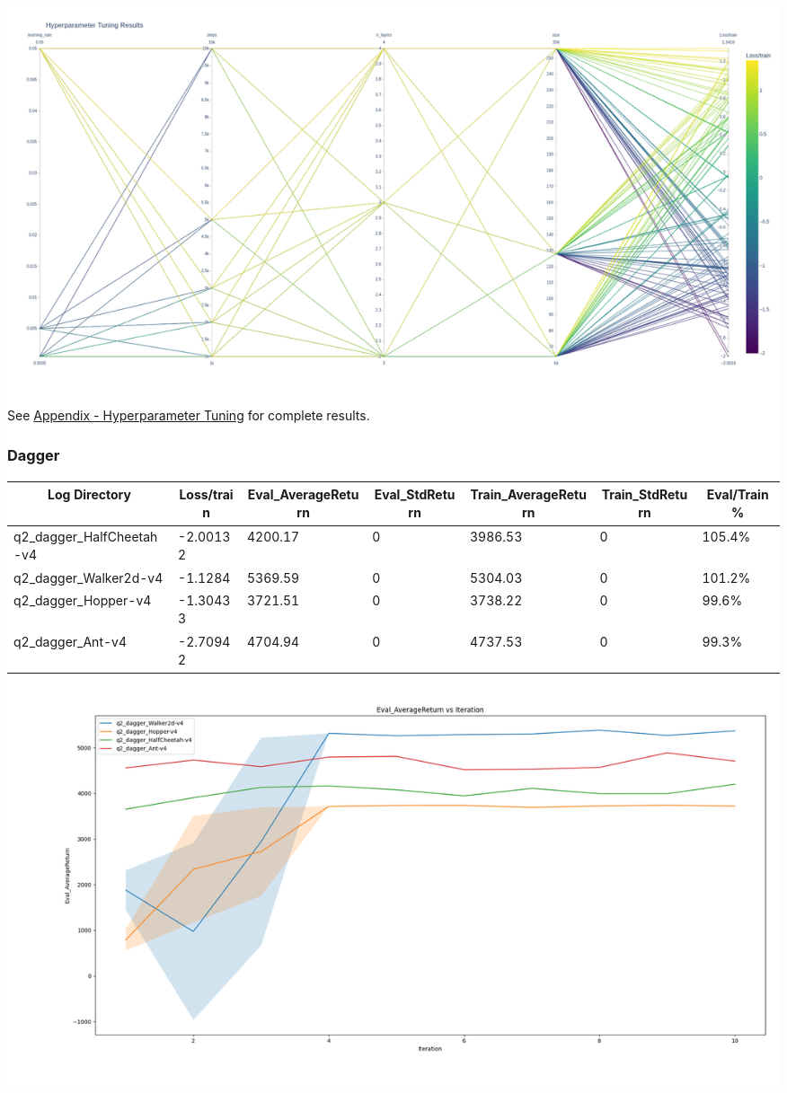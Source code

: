 ![Parallel Coordinates Plot Loss](/hw1/data/media/parallel_co-ordinates_train_loss.png)

See [Appendix - Hyperparameter Tuning](#hyperparameter-tuning-1) for complete results.

### Dagger

| Log Directory            |   Loss/train |   Eval_AverageReturn |   Eval_StdReturn |   Train_AverageReturn |   Train_StdReturn | Eval/Train %   |
|--------------------------|--------------|----------------------|------------------|-----------------------|-------------------|----------------|
| q2_dagger_HalfCheetah-v4 |     -2.00132 |              4200.17 |                0 |               3986.53 |                 0 | 105.4%         |
| q2_dagger_Walker2d-v4    |     -1.1284  |              5369.59 |                0 |               5304.03 |                 0 | 101.2%         |
| q2_dagger_Hopper-v4      |     -1.30433 |              3721.51 |                0 |               3738.22 |                 0 | 99.6%          |
| q2_dagger_Ant-v4         |     -2.70942 |              4704.94 |                0 |               4737.53 |                 0 | 99.3%          |

![Dagger Iteration vs Mean Return](/hw1/data/media/Dagger_iter_vs_error.png)
